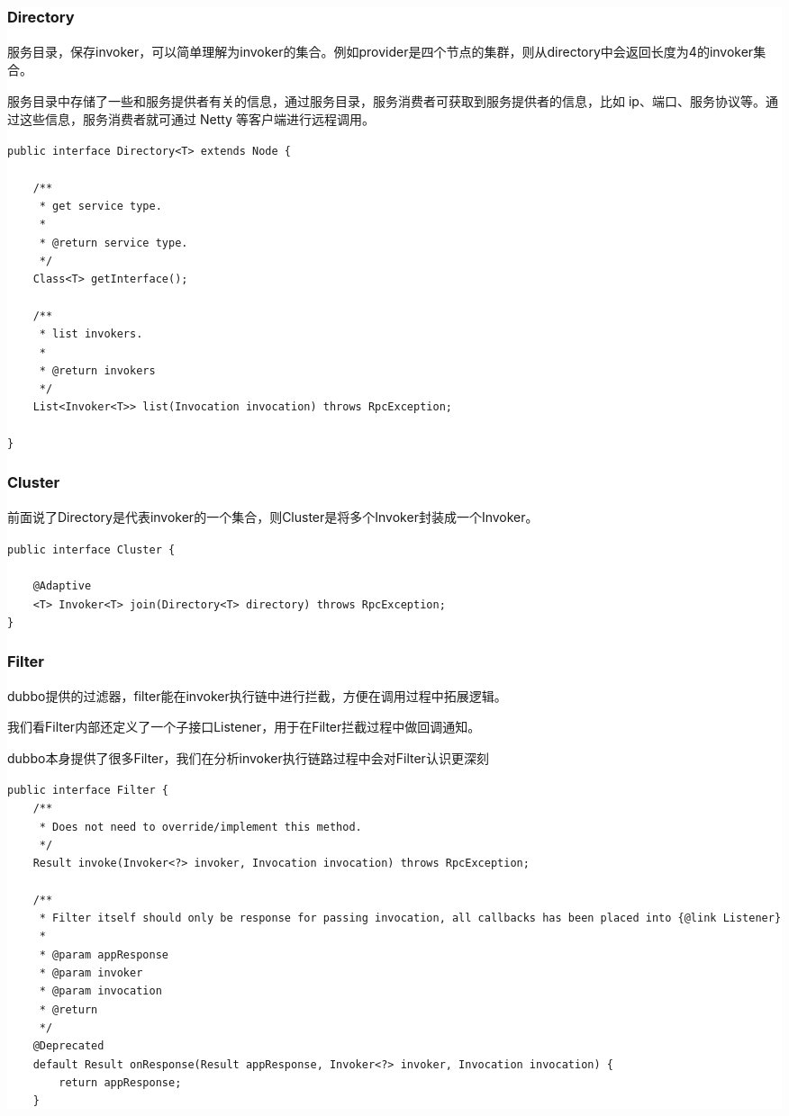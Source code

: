 ### Directory

服务目录，保存invoker，可以简单理解为invoker的集合。例如provider是四个节点的集群，则从directory中会返回长度为4的invoker集合。

服务目录中存储了一些和服务提供者有关的信息，通过服务目录，服务消费者可获取到服务提供者的信息，比如 ip、端口、服务协议等。通过这些信息，服务消费者就可通过 Netty 等客户端进行远程调用。

```
public interface Directory<T> extends Node {

    /**
     * get service type.
     *
     * @return service type.
     */
    Class<T> getInterface();

    /**
     * list invokers.
     *
     * @return invokers
     */
    List<Invoker<T>> list(Invocation invocation) throws RpcException;

}
```

### Cluster

 前面说了Directory是代表invoker的一个集合，则Cluster是将多个Invoker封装成一个Invoker。
 
 
```
public interface Cluster {

    @Adaptive
    <T> Invoker<T> join(Directory<T> directory) throws RpcException;
}
```


### Filter

dubbo提供的过滤器，filter能在invoker执行链中进行拦截，方便在调用过程中拓展逻辑。

我们看Filter内部还定义了一个子接口Listener，用于在Filter拦截过程中做回调通知。

dubbo本身提供了很多Filter，我们在分析invoker执行链路过程中会对Filter认识更深刻

```
public interface Filter {
    /**
     * Does not need to override/implement this method.
     */
    Result invoke(Invoker<?> invoker, Invocation invocation) throws RpcException;

    /**
     * Filter itself should only be response for passing invocation, all callbacks has been placed into {@link Listener}
     *
     * @param appResponse
     * @param invoker
     * @param invocation
     * @return
     */
    @Deprecated
    default Result onResponse(Result appResponse, Invoker<?> invoker, Invocation invocation) {
        return appResponse;
    }
```